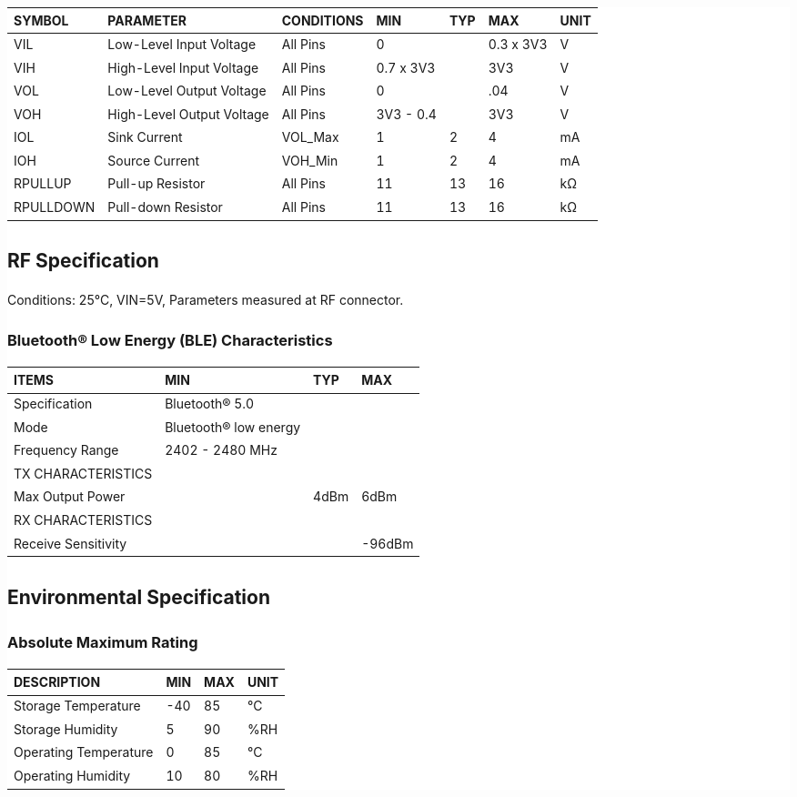 | SYMBOL    | PARAMETER                 | CONDITIONS | MIN       | TYP  | MAX       | UNIT |
| :-------- | :------------------------ | :--------- | :-------- | :--- | :-------- | :--- |
| VIL       | Low-Level Input Voltage   | All Pins   | 0         |      | 0.3 x 3V3 | V    |
| VIH       | High-Level Input Voltage  | All Pins   | 0.7 x 3V3 |      | 3V3       | V    |
| VOL       | Low-Level Output Voltage  | All Pins   | 0         |      | .04       | V    |
| VOH       | High-Level Output Voltage | All Pins   | 3V3 - 0.4 |      | 3V3       | V    |
| IOL       | Sink Current              | VOL_Max    | 1         | 2    | 4         | mA   |
| IOH       | Source Current            | VOH_Min    | 1         | 2    | 4         | mA   |
| RPULLUP   | Pull-up Resistor          | All Pins   | 11        | 13   | 16        | kΩ   |
| RPULLDOWN | Pull-down Resistor        | All Pins   | 11        | 13   | 16        | kΩ   |

## RF Specification

Conditions: 25°C, VIN=5V, Parameters measured at RF connector.

### Bluetooth® Low Energy (BLE) Characteristics

| ITEMS               | MIN                   | TYP  | MAX    |
| :------------------ | :-------------------- | :--- | :----- |
| Specification       | Bluetooth® 5.0        |      |        |
| Mode                | Bluetooth® low energy |      |        |
| Frequency Range     | 2402 - 2480 MHz       |      |        |
| TX CHARACTERISTICS  |                       |      |        |
| Max Output Power    |                       | 4dBm | 6dBm   |
| RX CHARACTERISTICS  |                       |      |        |
| Receive Sensitivity |                       |      | -96dBm |

## Environmental Specification

### Absolute Maximum Rating

| DESCRIPTION           | MIN  | MAX  | UNIT |
| :-------------------- | :--- | :--- | :--- |
| Storage Temperature   | -40  | 85   | °C   |
| Storage Humidity      | 5    | 90   | %RH  |
| Operating Temperature | 0    | 85   | °C   |
| Operating Humidity    | 10   | 80   | %RH  |
